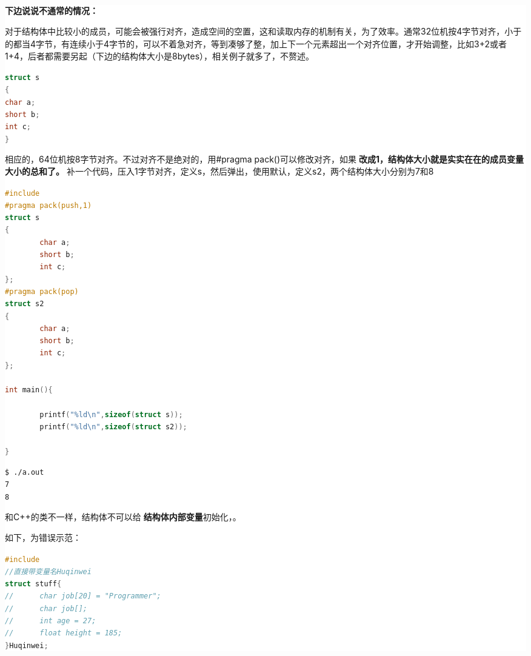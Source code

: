 **下边说说不通常的情况：**

对于结构体中比较小的成员，可能会被强行对齐，造成空间的空置，这和读取内存的机制有关，为了效率。通常32位机按4字节对齐，小于的都当4字节，有连续小于4字节的，可以不着急对齐，等到凑够了整，加上下一个元素超出一个对齐位置，才开始调整，比如3+2或者1+4，后者都需要另起（下边的结构体大小是8bytes），相关例子就多了，不赘述。

```cpp
struct s
{
char a;
short b;
int c;
}
```

相应的，64位机按8字节对齐。不过对齐不是绝对的，用#pragma pack()可以修改对齐，如果 **改成1，结构体大小就是实实在在的成员变量大小的总和了。**
补一个代码，压入1字节对齐，定义s，然后弹出，使用默认，定义s2，两个结构体大小分别为7和8

```cpp
#include
#pragma pack(push,1)
struct s
{
        char a;
        short b;
        int c;
};
#pragma pack(pop)
struct s2
{
        char a;
        short b;
        int c;
};

int main(){

        printf("%ld\n",sizeof(struct s));
        printf("%ld\n",sizeof(struct s2));

}
```

```
$ ./a.out
7
8
```

和C++的类不一样，结构体不可以给 **结构体内部变量**初始化，。

如下，为错误示范：

```cpp
#include
//直接带变量名Huqinwei
struct stuff{
//      char job[20] = "Programmer";
//      char job[];
//      int age = 27;
//      float height = 185;
}Huqinwei;
```
